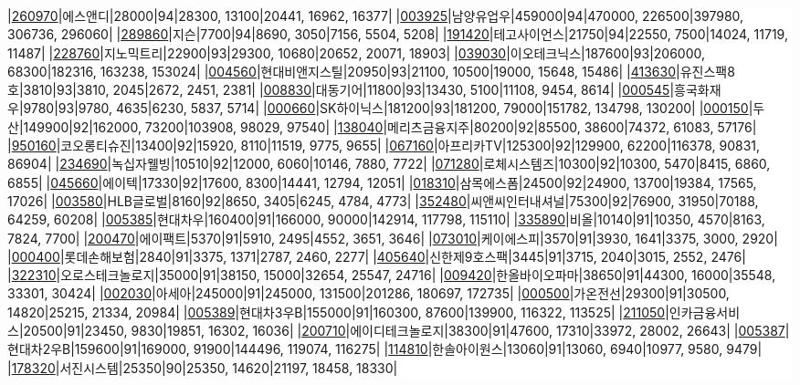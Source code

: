 |[260970](https://finance.daum.net/quotes/A260970)|에스앤디|28000|94|28300, 13100|20441, 16962, 16377|
|[003925](https://finance.daum.net/quotes/A003925)|남양유업우|459000|94|470000, 226500|397980, 306736, 296060|
|[289860](https://finance.daum.net/quotes/A289860)|지슨|7700|94|8690, 3050|7156, 5504, 5208|
|[191420](https://finance.daum.net/quotes/A191420)|테고사이언스|21750|94|22550, 7500|14024, 11719, 11487|
|[228760](https://finance.daum.net/quotes/A228760)|지노믹트리|22900|93|29300, 10680|20652, 20071, 18903|
|[039030](https://finance.daum.net/quotes/A039030)|이오테크닉스|187600|93|206000, 68300|182316, 163238, 153024|
|[004560](https://finance.daum.net/quotes/A004560)|현대비앤지스틸|20950|93|21100, 10500|19000, 15648, 15486|
|[413630](https://finance.daum.net/quotes/A413630)|유진스팩8호|3810|93|3810, 2045|2672, 2451, 2381|
|[008830](https://finance.daum.net/quotes/A008830)|대동기어|11800|93|13430, 5100|11108, 9454, 8614|
|[000545](https://finance.daum.net/quotes/A000545)|흥국화재우|9780|93|9780, 4635|6230, 5837, 5714|
|[000660](https://finance.daum.net/quotes/A000660)|SK하이닉스|181200|93|181200, 79000|151782, 134798, 130200|
|[000150](https://finance.daum.net/quotes/A000150)|두산|149900|92|162000, 73200|103908, 98029, 97540|
|[138040](https://finance.daum.net/quotes/A138040)|메리츠금융지주|80200|92|85500, 38600|74372, 61083, 57176|
|[950160](https://finance.daum.net/quotes/A950160)|코오롱티슈진|13400|92|15920, 8110|11519, 9775, 9655|
|[067160](https://finance.daum.net/quotes/A067160)|아프리카TV|125300|92|129900, 62200|116378, 90831, 86904|
|[234690](https://finance.daum.net/quotes/A234690)|녹십자웰빙|10510|92|12000, 6060|10146, 7880, 7722|
|[071280](https://finance.daum.net/quotes/A071280)|로체시스템즈|10300|92|10300, 5470|8415, 6860, 6855|
|[045660](https://finance.daum.net/quotes/A045660)|에이텍|17330|92|17600, 8300|14441, 12794, 12051|
|[018310](https://finance.daum.net/quotes/A018310)|삼목에스폼|24500|92|24900, 13700|19384, 17565, 17026|
|[003580](https://finance.daum.net/quotes/A003580)|HLB글로벌|8160|92|8650, 3405|6245, 4784, 4773|
|[352480](https://finance.daum.net/quotes/A352480)|씨앤씨인터내셔널|75300|92|76900, 31950|70188, 64259, 60208|
|[005385](https://finance.daum.net/quotes/A005385)|현대차우|160400|91|166000, 90000|142914, 117798, 115110|
|[335890](https://finance.daum.net/quotes/A335890)|비올|10140|91|10350, 4570|8163, 7824, 7700|
|[200470](https://finance.daum.net/quotes/A200470)|에이팩트|5370|91|5910, 2495|4552, 3651, 3646|
|[073010](https://finance.daum.net/quotes/A073010)|케이에스피|3570|91|3930, 1641|3375, 3000, 2920|
|[000400](https://finance.daum.net/quotes/A000400)|롯데손해보험|2840|91|3375, 1371|2787, 2460, 2277|
|[405640](https://finance.daum.net/quotes/A405640)|신한제9호스팩|3445|91|3715, 2040|3015, 2552, 2476|
|[322310](https://finance.daum.net/quotes/A322310)|오로스테크놀로지|35000|91|38150, 15000|32654, 25547, 24716|
|[009420](https://finance.daum.net/quotes/A009420)|한올바이오파마|38650|91|44300, 16000|35548, 33301, 30424|
|[002030](https://finance.daum.net/quotes/A002030)|아세아|245000|91|245000, 131500|201286, 180697, 172735|
|[000500](https://finance.daum.net/quotes/A000500)|가온전선|29300|91|30500, 14820|25215, 21334, 20984|
|[005389](https://finance.daum.net/quotes/A005389)|현대차3우B|155000|91|160300, 87600|139900, 116322, 113525|
|[211050](https://finance.daum.net/quotes/A211050)|인카금융서비스|20500|91|23450, 9830|19851, 16302, 16036|
|[200710](https://finance.daum.net/quotes/A200710)|에이디테크놀로지|38300|91|47600, 17310|33972, 28002, 26643|
|[005387](https://finance.daum.net/quotes/A005387)|현대차2우B|159600|91|169000, 91900|144496, 119074, 116275|
|[114810](https://finance.daum.net/quotes/A114810)|한솔아이원스|13060|91|13060, 6940|10977, 9580, 9479|
|[178320](https://finance.daum.net/quotes/A178320)|서진시스템|25350|90|25350, 14620|21197, 18458, 18330|